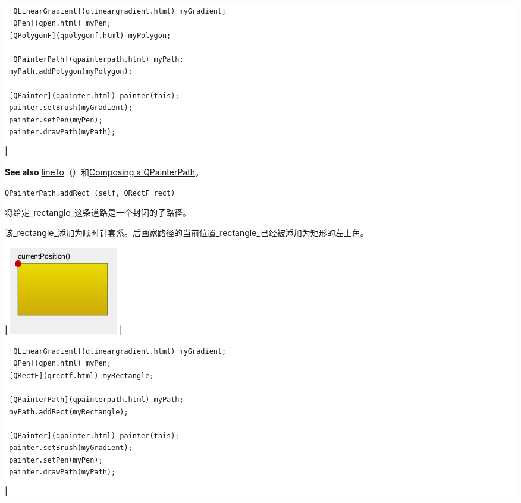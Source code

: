 ```
 [QLinearGradient](qlineargradient.html) myGradient;
 [QPen](qpen.html) myPen;
 [QPolygonF](qpolygonf.html) myPolygon;

 [QPainterPath](qpainterpath.html) myPath;
 myPath.addPolygon(myPolygon);

 [QPainter](qpainter.html) painter(this);
 painter.setBrush(myGradient);
 painter.setPen(myPen);
 painter.drawPath(myPath);

```

 |

**See also** [lineTo](qpainterpath.html#lineTo)（）和[Composing a QPainterPath](qpainterpath.html#composing-a-qpainterpath)。

```
QPainterPath.addRect (self, QRectF rect)
```

将给定_rectangle_这条道路是一个封闭的子路径。

该_rectangle_添加为顺时针套系。后画家路径的当前位置_rectangle_已经被添加为矩形的左上角。

| ![](../img/qpainterpath-addrectangle.png) | 

```
 [QLinearGradient](qlineargradient.html) myGradient;
 [QPen](qpen.html) myPen;
 [QRectF](qrectf.html) myRectangle;

 [QPainterPath](qpainterpath.html) myPath;
 myPath.addRect(myRectangle);

 [QPainter](qpainter.html) painter(this);
 painter.setBrush(myGradient);
 painter.setPen(myPen);
 painter.drawPath(myPath);

```

 |
